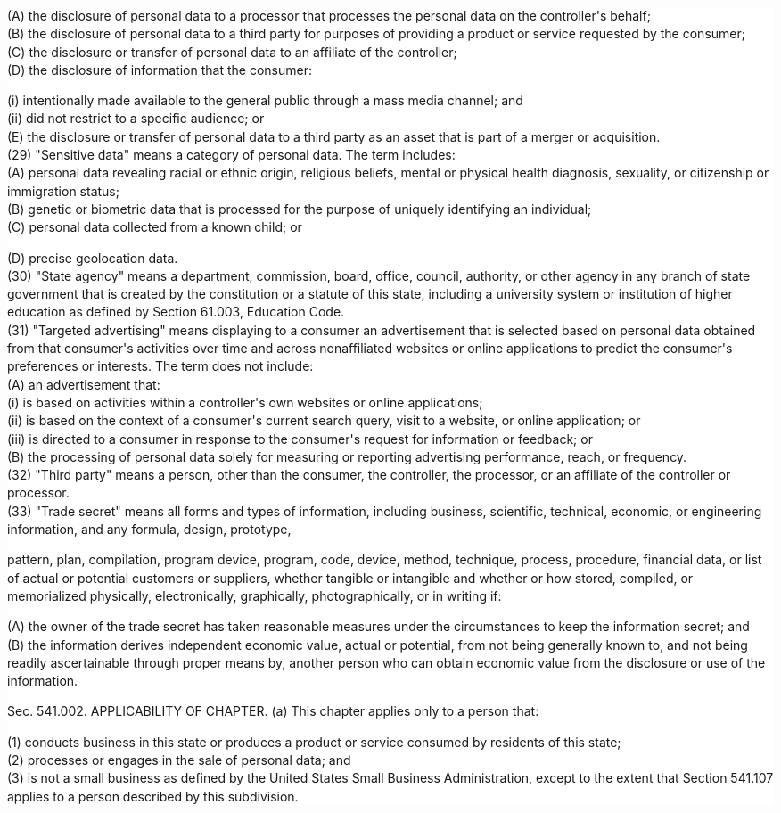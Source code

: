 (A) the disclosure of personal data to a processor that processes the personal data on the controller's behalf;  
(B) the disclosure of personal data to a third party for purposes of providing a product or service requested by the consumer;  
(C) the disclosure or transfer of personal data to an affiliate of the controller;  
(D) the disclosure of information that the consumer:

(i) intentionally made available to the general public through a mass media channel; and  
(ii) did not restrict to a specific audience; or  
(E) the disclosure or transfer of personal data to a third party as an asset that is part of a merger or acquisition.  
(29) "Sensitive data" means a category of personal data. The term includes:  
(A) personal data revealing racial or ethnic origin, religious beliefs, mental or physical health diagnosis, sexuality, or citizenship or immigration status;  
(B) genetic or biometric data that is processed for the purpose of uniquely identifying an individual;  
(C) personal data collected from a known child; or

(D) precise geolocation data.  
(30) "State agency" means a department, commission, board, office, council, authority, or other agency in any branch of state government that is created by the constitution or a statute of this state, including a university system or institution of higher education as defined by Section 61.003, Education Code.  
(31) "Targeted advertising" means displaying to a consumer an advertisement that is selected based on personal data obtained from that consumer's activities over time and across nonaffiliated websites or online applications to predict the consumer's preferences or interests. The term does not include:  
(A) an advertisement that:  
(i) is based on activities within a controller's own websites or online applications;  
(ii) is based on the context of a consumer's current search query, visit to a website, or online application; or  
(iii) is directed to a consumer in response to the consumer's request for information or feedback; or  
(B) the processing of personal data solely for measuring or reporting advertising performance, reach, or frequency.  
(32) "Third party" means a person, other than the consumer, the controller, the processor, or an affiliate of the controller or processor.  
(33) "Trade secret" means all forms and types of information, including business, scientific, technical, economic, or engineering information, and any formula, design, prototype,

pattern, plan, compilation, program device, program, code, device, method, technique, process, procedure, financial data, or list of actual or potential customers or suppliers, whether tangible or intangible and whether or how stored, compiled, or memorialized physically, electronically, graphically, photographically, or in writing if:

(A) the owner of the trade secret has taken reasonable measures under the circumstances to keep the information secret; and  
(B) the information derives independent economic value, actual or potential, from not being generally known to, and not being readily ascertainable through proper means by, another person who can obtain economic value from the disclosure or use of the information.

Sec. 541.002. APPLICABILITY OF CHAPTER. (a) This chapter applies only to a person that:

(1) conducts business in this state or produces a product or service consumed by residents of this state;  
(2) processes or engages in the sale of personal data; and  
(3) is not a small business as defined by the United States Small Business Administration, except to the extent that Section 541.107 applies to a person described by this subdivision.
